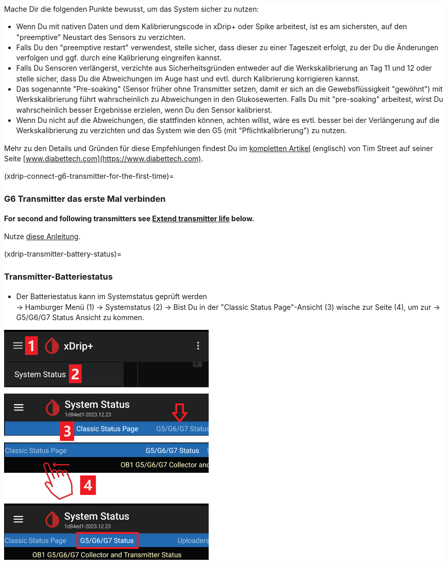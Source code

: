 Mache Dir die folgenden Punkte bewusst, um das System sicher zu nutzen:

- Wenn Du mit nativen Daten und dem Kalibrierungscode in xDrip+ oder Spike arbeitest, ist es am sichersten, auf den "preemptive" Neustart des Sensors zu verzichten.
- Falls Du den "preemptive restart" verwendest, stelle sicher, dass dieser zu einer Tageszeit erfolgt, zu der Du die Änderungen verfolgen und ggf. durch eine Kalibrierung eingreifen kannst. 
- Falls Du Sensoren verlängerst, verzichte aus Sicherheitsgründen entweder auf die Werkskalibrierung an Tag 11 und 12 oder stelle sicher, dass Du die Abweichungen im Auge hast und evtl. durch Kalibrierung korrigieren kannst.
- Das sogenannte "Pre-soaking" (Sensor früher ohne Transmitter setzen, damit er sich an die Gewebsflüssigkeit "gewöhnt") mit Werkskalibrierung führt wahrscheinlich zu Abweichungen in den Glukosewerten. Falls Du mit "pre-soaking" arbeitest, wirst Du wahrscheinlich besser Ergebnisse erzielen, wenn Du den Sensor kalibrierst.
- Wenn Du nicht auf die Abweichungen, die stattfinden können, achten willst, wäre es evtl. besser bei der Verlängerung auf die Werkskalibrierung zu verzichten und das System wie den G5 (mit "Pflichtkalibrierung") zu nutzen.

Mehr zu den Details und Gründen für diese Empfehlungen findest Du im [kompletten Artikel](https://www.diabettech.com/artificial-pancreas/diy-looping-and-cgm/) (englisch) von Tim Street auf seiner Seite [www.diabettech.com](https://www.diabettech.com).

(xdrip-connect-g6-transmitter-for-the-first-time)=

### G6 Transmitter das erste Mal verbinden

**For second and following transmitters see [Extend transmitter life](../CompatibleCgms/xDrip.md#extend-transmitter-life) below.**

Nutze [diese Anleitung](https://navid200.github.io/xDrip/docs/Starting-G6.html).

(xdrip-transmitter-battery-status)=

### Transmitter-Batteriestatus

- Der Batteriestatus kann im Systemstatus geprüft werden  
    → Hamburger Menü (1) → Systemstatus (2) → Bist Du in der "Classic Status Page"-Ansicht (3) wische zur Seite (4), um zur → G5/G6/G7 Status Ansicht zu kommen.

![xDrip+ System status](../images/xDrip_Dexcom_Battery.png)
